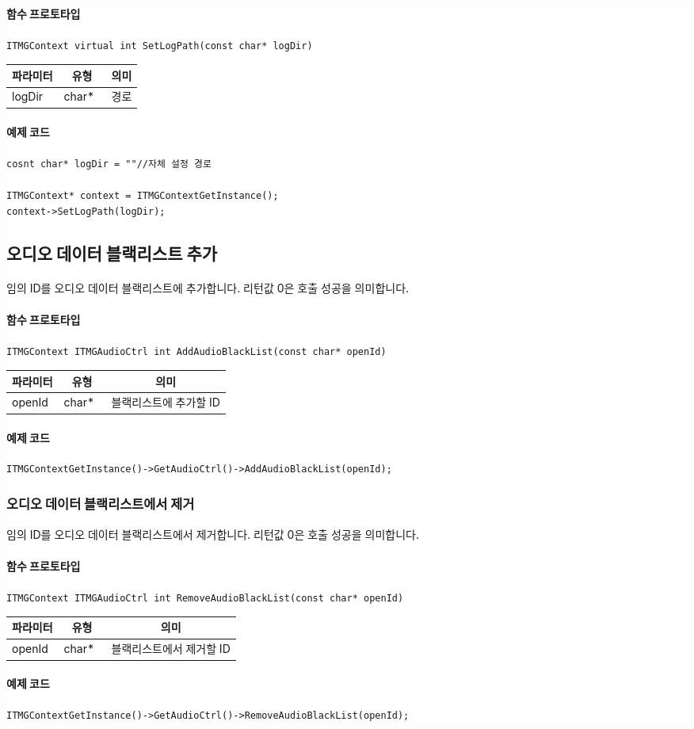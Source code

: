 #### 함수 프로토타입
```
ITMGContext virtual int SetLogPath(const char* logDir) 
```

|파라미터     | 유형         |의미|
| ------------- |:-------------:|-------------|
| logDir    |char*    |경로|

####  예제 코드  

```
cosnt char* logDir = ""//자체 설정 경로

ITMGContext* context = ITMGContextGetInstance();
context->SetLogPath(logDir);
```

## 오디오 데이터 블랙리스트 추가
임의 ID를 오디오 데이터 블랙리스트에 추가합니다. 리턴값 0은 호출 성공을 의미합니다.
#### 함수 프로토타입  

```
ITMGContext ITMGAudioCtrl int AddAudioBlackList(const char* openId)
```
|파라미터     | 유형         |의미|
| ------------- |:-------------:|-------------|
| openId    |char*       |블랙리스트에 추가할 ID|

####  예제 코드  

```
ITMGContextGetInstance()->GetAudioCtrl()->AddAudioBlackList(openId);
```

### 오디오 데이터 블랙리스트에서 제거
임의 ID를 오디오 데이터 블랙리스트에서 제거합니다. 리턴값 0은 호출 성공을 의미합니다.
#### 함수 프로토타입  

```
ITMGContext ITMGAudioCtrl int RemoveAudioBlackList(const char* openId)
```
|파라미터     | 유형         |의미|
| ------------- |:-------------:|-------------|
| openId    |char*       |블랙리스트에서 제거할 ID|

####  예제 코드  

```
ITMGContextGetInstance()->GetAudioCtrl()->RemoveAudioBlackList(openId);
```

